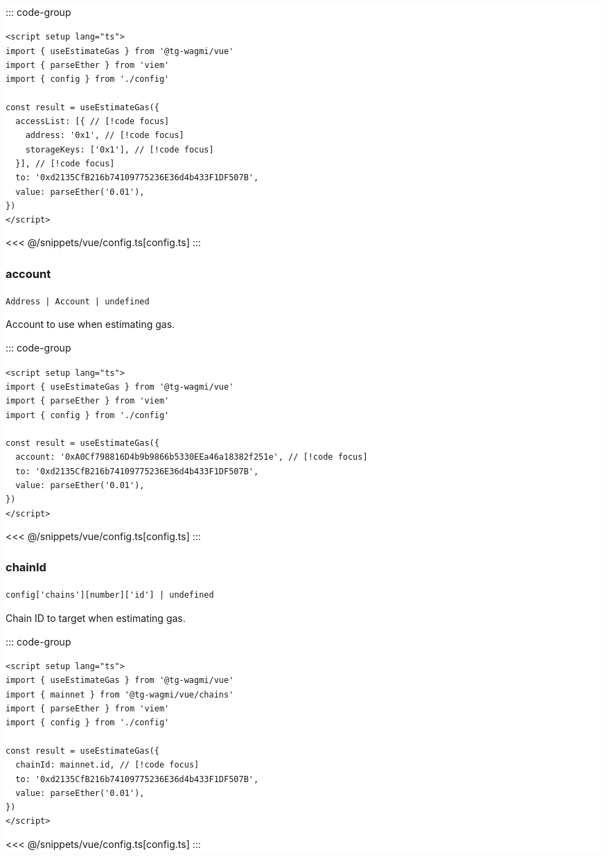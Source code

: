 ::: code-group
```vue [index.vue]
<script setup lang="ts">
import { useEstimateGas } from '@tg-wagmi/vue'
import { parseEther } from 'viem'
import { config } from './config'

const result = useEstimateGas({
  accessList: [{ // [!code focus]
    address: '0x1', // [!code focus]
    storageKeys: ['0x1'], // [!code focus]
  }], // [!code focus]
  to: '0xd2135CfB216b74109775236E36d4b433F1DF507B',
  value: parseEther('0.01'),
})
</script>
```
<<< @/snippets/vue/config.ts[config.ts]
:::

### account

`Address | Account | undefined`

Account to use when estimating gas.

::: code-group
```vue [index.vue]
<script setup lang="ts">
import { useEstimateGas } from '@tg-wagmi/vue'
import { parseEther } from 'viem'
import { config } from './config'

const result = useEstimateGas({
  account: '0xA0Cf798816D4b9b9866b5330EEa46a18382f251e', // [!code focus]
  to: '0xd2135CfB216b74109775236E36d4b433F1DF507B',
  value: parseEther('0.01'),
})
</script>
```
<<< @/snippets/vue/config.ts[config.ts]
:::

### chainId

`config['chains'][number]['id'] | undefined`

Chain ID to target when estimating gas.

::: code-group
```vue [index.vue]
<script setup lang="ts">
import { useEstimateGas } from '@tg-wagmi/vue'
import { mainnet } from '@tg-wagmi/vue/chains'
import { parseEther } from 'viem'
import { config } from './config'

const result = useEstimateGas({
  chainId: mainnet.id, // [!code focus]
  to: '0xd2135CfB216b74109775236E36d4b433F1DF507B',
  value: parseEther('0.01'),
})
</script>
```
<<< @/snippets/vue/config.ts[config.ts]
:::
